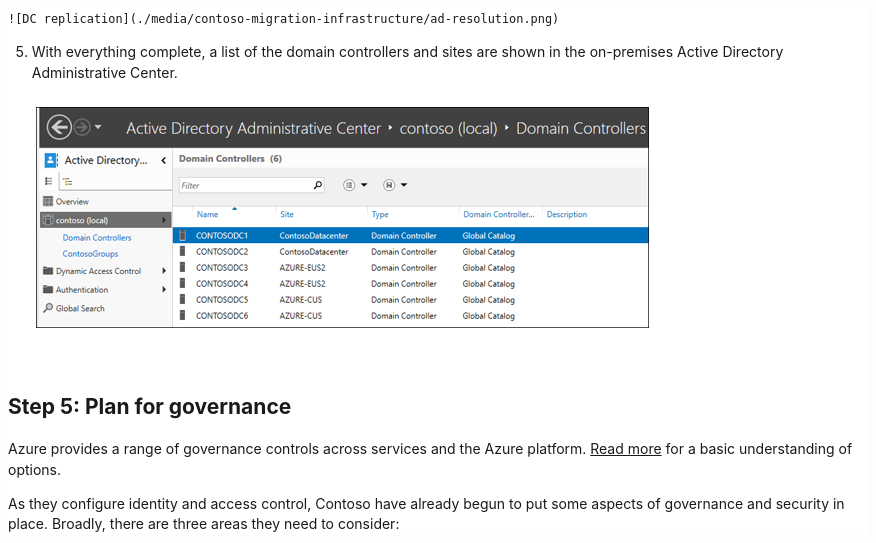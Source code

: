     ![DC replication](./media/contoso-migration-infrastructure/ad-resolution.png)

5. With everything complete, a list of the domain controllers and sites are shown in the on-premises Active Directory Administrative Center.

    ![AD admin center](./media/contoso-migration-infrastructure/ad-center.png)

## Step 5: Plan for governance

Azure provides a range of governance controls across services and the Azure platform. [Read more](https://docs.microsoft.com/azure/security/governance-in-azure) for a basic understanding of options.

As they configure identity and access control, Contoso have already begun to put some aspects of governance and security in place. Broadly, there are three areas they need to consider:
